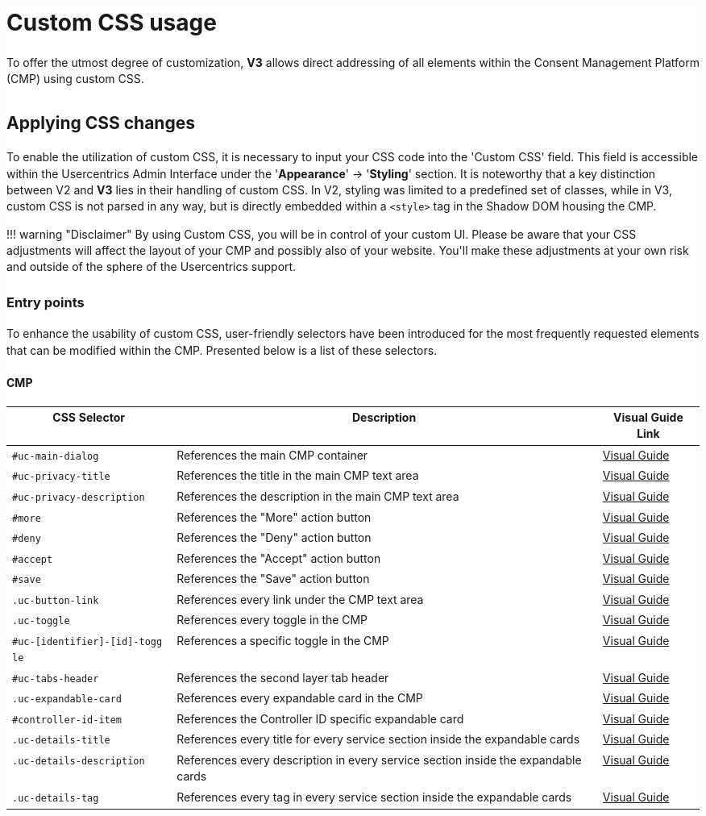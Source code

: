 # Custom CSS usage

To offer the utmost degree of customization, **V3** allows direct addressing of all elements within the Consent Management Platform (CMP) using custom CSS.

## Applying CSS changes

To enable the utilization of custom CSS, it is necessary to input your CSS code into the 'Custom CSS' field. This field is accessible within the Usercentrics Admin Interface under the '**Appearance**' -> '**Styling**' section. It is noteworthy that a key distinction between V2 and **V3** lies in their handling of custom CSS. In V2, styling was limited to a predefined set of classes, while in V3, custom CSS is not parsed in any way, but is directly embedded within a `<style>` tag in the Shadow DOM housing the CMP.

!!! warning "Disclaimer"
    By using Custom CSS, you will be in control of your custom UI. Please be aware that your CSS adjustments will affect the layout of your CMP and possibly also of your website. You'll make these adjustments at your own risk and outside of the sphere of the Usercentrics support.

### Entry points

To enhance the usability of custom CSS, user-friendly selectors have been introduced for the most frequently requested elements that can be modified within the CMP. Presented below is a list of these selectors. 
#### CMP 

| CSS Selector           | Description                                  | Visual Guide Link                           |
|------------------------|----------------------------------------------|---------------------------------------------|
| `#uc-main-dialog`      | References the main CMP container           | [Visual Guide](#cmp-first-layer)    |
| `#uc-privacy-title`    | References the title in the main CMP text area | [Visual Guide](#cmp-first-layer) |
| `#uc-privacy-description` | References the description in the main CMP text area | [Visual Guide](#cmp-first-layer) |
| `#more`                | References the "More" action button         | [Visual Guide](#cmp-first-layer)    |
| `#deny`                | References the "Deny" action button         | [Visual Guide](#cmp-first-layer)    |
| `#accept`              | References the "Accept" action button       | [Visual Guide](#cmp-first-layer)  |
| `#save`                | References the "Save" action button         | [Visual Guide](#cmp-first-layer)    |
| `.uc-button-link`      | References every link under the CMP text area | [Visual Guide](#cmp-first-layer)  |
| `.uc-toggle`           | References every toggle in the CMP            | [Visual Guide](#cmp-first-layer)       |
| `#uc-[identifier]-[id]-toggle` | References a specific toggle in the CMP | [Visual Guide](#cmp-first-layer) |
| `#uc-tabs-header`      | References the second layer tab header       | [Visual Guide](#cmp-second-layer)   |
| `.uc-expandable-card`  | References every expandable card in the CMP   | [Visual Guide](#cmp-second-layer) |
| `#controller-id-item`  | References the Controller ID specific expandable card | [Visual Guide](#cmp-second-layer) |
| `.uc-details-title`    | References every title for every service section inside the expandable cards | [Visual Guide](#cmp-second-layer) |
| `.uc-details-description` | References every description in every service section inside the expandable cards | [Visual Guide](#cmp-second-layer) |
| `.uc-details-tag`      | References every tag in every service section inside the expandable cards | [Visual Guide](#cmp-second-layer)   |

